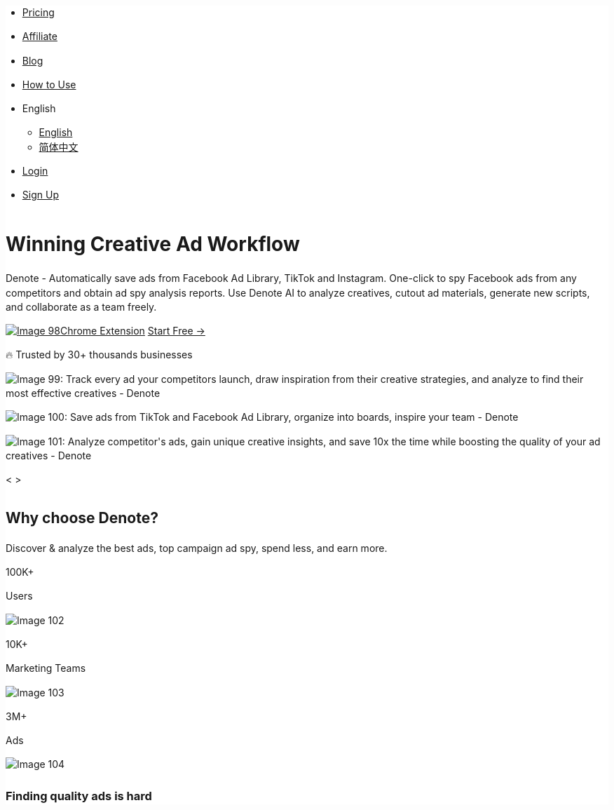 *   [Pricing](https://denote.net/pricing)
*   [Affiliate](https://denote.net/affiliate)
*   [Blog](https://denote.net/blog)
*   [How to Use](https://denote.net/blog/how-to-use-denote)

*   English
    
    *   [English](javascript:void(0);)
    *   [简体中文](javascript:void(0);)
    
*   [Login](https://denote.net/user/login)
*   [Sign Up](https://denote.net/user/register)

**Winning Creative Ad Workflow**
================================

Denote - Automatically save ads from Facebook Ad Library, TikTok and Instagram. One-click to spy Facebook ads from any competitors and obtain ad spy analysis reports. Use Denote AI to analyze creatives, cutout ad materials, generate new scripts, and collaborate as a team freely.

[![Image 98](https://cdn.denote.net/denote/static/home/chrome.png)Chrome Extension](https://chromewebstore.google.com/detail/denote-save-ads-tiktok-fa/okieokifcnnigcgceookjighhplbhcip?hl=en&utm_source=dn_chrome_extension) [Start Free →](https://denote.net/user/register?utm_source=dn_startedfree)

🔥 Trusted by 30+ thousands businesses

![Image 99: Track every ad your competitors launch, draw inspiration from their creative strategies, and analyze to find their most effective creatives - Denote](https://cdn.denote.net/denote/static/home/denote-brand-tracking.webp)

![Image 100: Save ads from TikTok and Facebook Ad Library, organize into boards, inspire your team - Denote](https://cdn.denote.net/denote/static/home/denote-workspace-v1.webp)

![Image 101: Analyze competitor's ads, gain unique creative insights, and save 10x the time while boosting the quality of your ad creatives - Denote](https://cdn.denote.net/denote/static/home/denote-ai-analysis-v1.png)

< \>

Why choose Denote?
------------------

Discover & analyze the best ads, top campaign ad spy, spend less, and earn more.

100K+

Users

![Image 102](https://cdn.denote.net/denote/static/home/user-anyone-v1.png)

10K+

Marketing Teams

![Image 103](https://cdn.denote.net/denote/static/home/team-collaboration-v1.png)

3M+

Ads

![Image 104](https://cdn.denote.net/denote/static/home/ad-group-v1.png)

### Finding quality ads is hard
